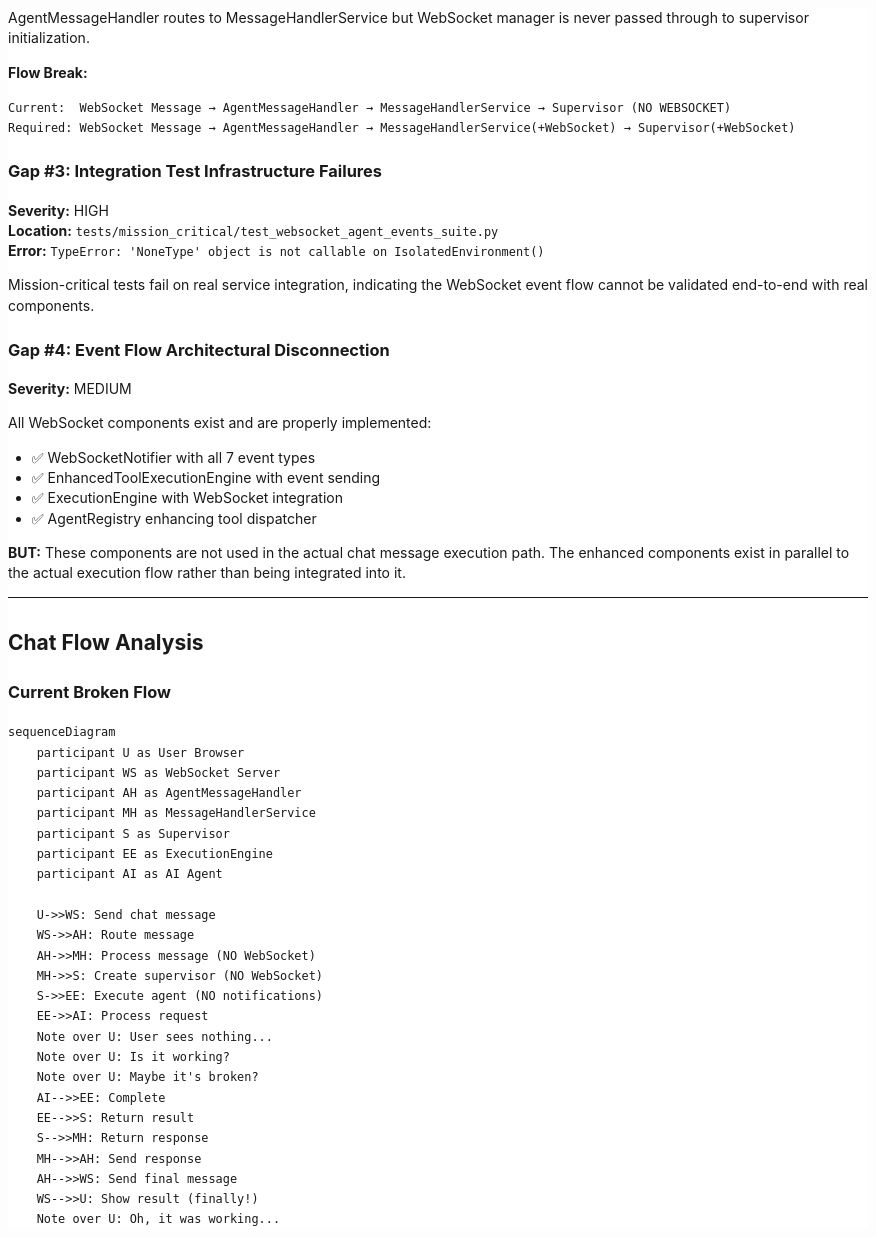 AgentMessageHandler routes to MessageHandlerService but WebSocket manager is never passed through to supervisor initialization.

**Flow Break:**
```
Current:  WebSocket Message → AgentMessageHandler → MessageHandlerService → Supervisor (NO WEBSOCKET)
Required: WebSocket Message → AgentMessageHandler → MessageHandlerService(+WebSocket) → Supervisor(+WebSocket)
```

### Gap #3: Integration Test Infrastructure Failures
**Severity:** HIGH  
**Location:** `tests/mission_critical/test_websocket_agent_events_suite.py`  
**Error:** `TypeError: 'NoneType' object is not callable on IsolatedEnvironment()`

Mission-critical tests fail on real service integration, indicating the WebSocket event flow cannot be validated end-to-end with real components.

### Gap #4: Event Flow Architectural Disconnection
**Severity:** MEDIUM

All WebSocket components exist and are properly implemented:
- ✅ WebSocketNotifier with all 7 event types
- ✅ EnhancedToolExecutionEngine with event sending
- ✅ ExecutionEngine with WebSocket integration
- ✅ AgentRegistry enhancing tool dispatcher

**BUT:** These components are not used in the actual chat message execution path. The enhanced components exist in parallel to the actual execution flow rather than being integrated into it.

---

## Chat Flow Analysis

### Current Broken Flow

```mermaid
sequenceDiagram
    participant U as User Browser
    participant WS as WebSocket Server
    participant AH as AgentMessageHandler
    participant MH as MessageHandlerService
    participant S as Supervisor
    participant EE as ExecutionEngine
    participant AI as AI Agent
    
    U->>WS: Send chat message
    WS->>AH: Route message
    AH->>MH: Process message (NO WebSocket)
    MH->>S: Create supervisor (NO WebSocket)
    S->>EE: Execute agent (NO notifications)
    EE->>AI: Process request
    Note over U: User sees nothing...
    Note over U: Is it working?
    Note over U: Maybe it's broken?
    AI-->>EE: Complete
    EE-->>S: Return result
    S-->>MH: Return response
    MH-->>AH: Send response
    AH-->>WS: Send final message
    WS-->>U: Show result (finally!)
    Note over U: Oh, it was working...
```
